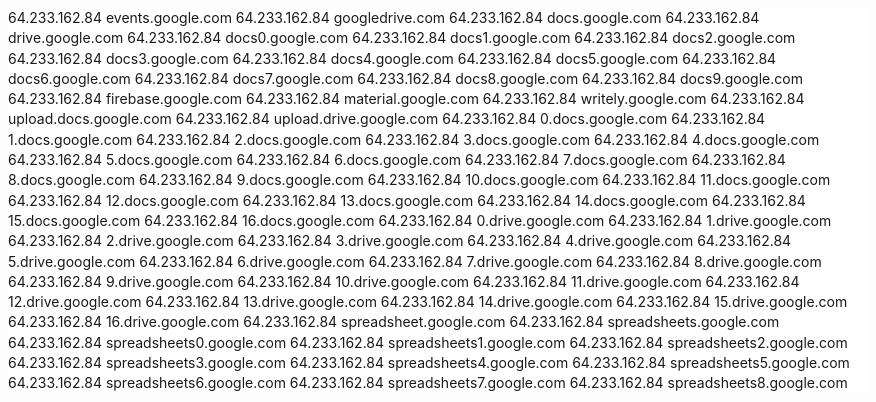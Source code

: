 64.233.162.84	events.google.com
64.233.162.84	googledrive.com
64.233.162.84	docs.google.com
64.233.162.84	drive.google.com
64.233.162.84	docs0.google.com
64.233.162.84	docs1.google.com
64.233.162.84	docs2.google.com
64.233.162.84	docs3.google.com
64.233.162.84	docs4.google.com
64.233.162.84	docs5.google.com
64.233.162.84	docs6.google.com
64.233.162.84	docs7.google.com
64.233.162.84	docs8.google.com
64.233.162.84	docs9.google.com
64.233.162.84	firebase.google.com
64.233.162.84	material.google.com
64.233.162.84	writely.google.com
64.233.162.84	upload.docs.google.com
64.233.162.84	upload.drive.google.com
64.233.162.84	0.docs.google.com
64.233.162.84	1.docs.google.com
64.233.162.84	2.docs.google.com
64.233.162.84	3.docs.google.com
64.233.162.84	4.docs.google.com
64.233.162.84	5.docs.google.com
64.233.162.84	6.docs.google.com
64.233.162.84	7.docs.google.com
64.233.162.84	8.docs.google.com
64.233.162.84	9.docs.google.com
64.233.162.84	10.docs.google.com
64.233.162.84	11.docs.google.com
64.233.162.84	12.docs.google.com
64.233.162.84	13.docs.google.com
64.233.162.84	14.docs.google.com
64.233.162.84	15.docs.google.com
64.233.162.84	16.docs.google.com
64.233.162.84	0.drive.google.com
64.233.162.84	1.drive.google.com
64.233.162.84	2.drive.google.com
64.233.162.84	3.drive.google.com
64.233.162.84	4.drive.google.com
64.233.162.84	5.drive.google.com
64.233.162.84	6.drive.google.com
64.233.162.84	7.drive.google.com
64.233.162.84	8.drive.google.com
64.233.162.84	9.drive.google.com
64.233.162.84	10.drive.google.com
64.233.162.84	11.drive.google.com
64.233.162.84	12.drive.google.com
64.233.162.84	13.drive.google.com
64.233.162.84	14.drive.google.com
64.233.162.84	15.drive.google.com
64.233.162.84	16.drive.google.com
64.233.162.84	spreadsheet.google.com
64.233.162.84	spreadsheets.google.com
64.233.162.84	spreadsheets0.google.com
64.233.162.84	spreadsheets1.google.com
64.233.162.84	spreadsheets2.google.com
64.233.162.84	spreadsheets3.google.com
64.233.162.84	spreadsheets4.google.com
64.233.162.84	spreadsheets5.google.com
64.233.162.84	spreadsheets6.google.com
64.233.162.84	spreadsheets7.google.com
64.233.162.84	spreadsheets8.google.com